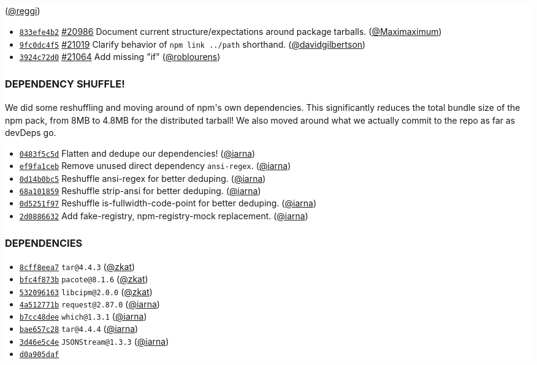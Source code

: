   ([@reggi](https://github.com/reggi))
* [`833efe4b2`](https://github.com/npm/npm/commit/833efe4b2abcef58806f823d77ab8bb8f4f781c6)
  [#20986](https://github.com/npm/npm/pull/20986)
  Document current structure/expectations around package tarballs.
  ([@Maximaximum](https://github.com/Maximaximum))
* [`9fc0dc4f5`](https://github.com/npm/npm/commit/9fc0dc4f58d728bac6a8db7143d04863d7b653db)
  [#21019](https://github.com/npm/npm/pull/21019)
  Clarify behavior of `npm link ../path` shorthand.
  ([@davidgilbertson](https://github.com/davidgilbertson))
* [`3924c72d0`](https://github.com/npm/npm/commit/3924c72d06b9216ac2b6a9d951fd565a1d5eda89)
  [#21064](https://github.com/npm/npm/pull/21064)
  Add missing "if"
  ([@roblourens](https://github.com/roblourens))

### DEPENDENCY SHUFFLE!

We did some reshuffling and moving around of npm's own dependencies. This
significantly reduces the total bundle size of the npm pack, from 8MB to 4.8MB
for the distributed tarball! We also moved around what we actually commit to the
repo as far as devDeps go.

* [`0483f5c5d`](https://github.com/npm/npm/commit/0483f5c5deaf18c968a128657923103e49f4e67a)
  Flatten and dedupe our dependencies!
  ([@iarna](https://github.com/iarna))
* [`ef9fa1ceb`](https://github.com/npm/npm/commit/ef9fa1ceb5f9d175fd453138b1a26d45a5071dfd)
  Remove unused direct dependency `ansi-regex`.
  ([@iarna](https://github.com/iarna))
* [`0d14b0bc5`](https://github.com/npm/npm/commit/0d14b0bc59812f4e33798194e11ffacbea3c0493)
  Reshuffle ansi-regex for better deduping.
  ([@iarna](https://github.com/iarna))
* [`68a101859`](https://github.com/npm/npm/commit/68a101859b2b6f78b2e7c3a936492acdb15f7c4a)
  Reshuffle strip-ansi for better deduping.
  ([@iarna](https://github.com/iarna))
* [`0d5251f97`](https://github.com/npm/npm/commit/0d5251f97dc8b8b143064869e530d465c757ffbb)
  Reshuffle is-fullwidth-code-point for better deduping.
  ([@iarna](https://github.com/iarna))
* [`2d0886632`](https://github.com/npm/npm/commit/2d08866327013522fc5fbe61ed872b8f30e92775)
  Add fake-registry, npm-registry-mock replacement.
  ([@iarna](https://github.com/iarna))

### DEPENDENCIES

* [`8cff8eea7`](https://github.com/npm/npm/commit/8cff8eea75dc34c9c1897a7a6f65d7232bb0c64c)
  `tar@4.4.3`
  ([@zkat](https://github.com/zkat))
* [`bfc4f873b`](https://github.com/npm/npm/commit/bfc4f873bd056b7e3aee389eda4ecd8a2e175923)
  `pacote@8.1.6`
  ([@zkat](https://github.com/zkat))
* [`532096163`](https://github.com/npm/npm/commit/53209616329119be8fcc29db86a43cc8cf73454d)
  `libcipm@2.0.0`
  ([@zkat](https://github.com/zkat))
* [`4a512771b`](https://github.com/npm/npm/commit/4a512771b67aa06505a0df002a9027c16a238c71)
  `request@2.87.0`
  ([@iarna](https://github.com/iarna))
* [`b7cc48dee`](https://github.com/npm/npm/commit/b7cc48deee45da1feab49aa1dd4d92e33c9bcac8)
  `which@1.3.1`
  ([@iarna](https://github.com/iarna))
* [`bae657c28`](https://github.com/npm/npm/commit/bae657c280f6ea8e677509a9576e1b47c65c5441)
  `tar@4.4.4`
  ([@iarna](https://github.com/iarna))
* [`3d46e5c4e`](https://github.com/npm/npm/commit/3d46e5c4e3c5fecd9bf05a7425a16f2e8ad5c833)
  `JSONStream@1.3.3`
  ([@iarna](https://github.com/iarna))
* [`d0a905daf`](https://github.com/npm/npm/commit/d0a905dafc7e3fcd304e8053acbe3da40ba22554)